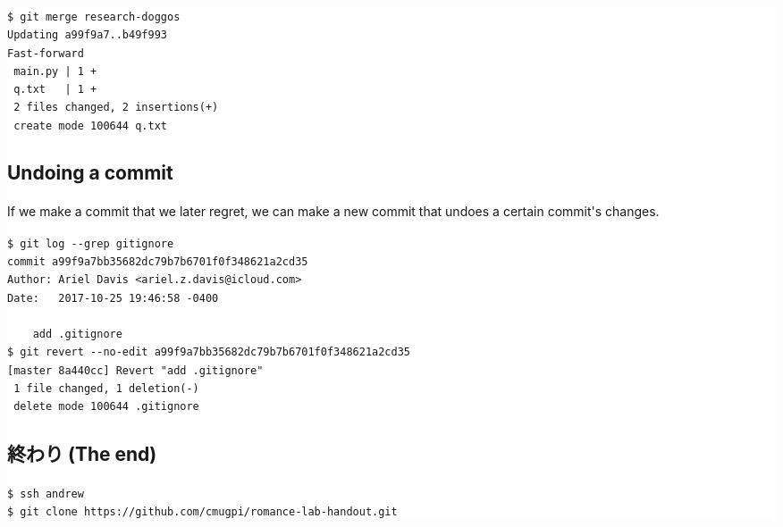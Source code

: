 	$ git merge research-doggos
	Updating a99f9a7..b49f993
	Fast-forward
	 main.py | 1 +
	 q.txt   | 1 +
	 2 files changed, 2 insertions(+)
	 create mode 100644 q.txt

## Undoing a commit

If we make a commit that we later regret, we can make a new commit that undoes
a certain commit's changes.

	$ git log --grep gitignore
	commit a99f9a7bb35682dc79b7b6701f0f348621a2cd35
	Author: Ariel Davis <ariel.z.davis@icloud.com>
	Date:   2017-10-25 19:46:58 -0400

	    add .gitignore
	$ git revert --no-edit a99f9a7bb35682dc79b7b6701f0f348621a2cd35
	[master 8a440cc] Revert "add .gitignore"
	 1 file changed, 1 deletion(-)
	 delete mode 100644 .gitignore

## 終わり (The end)

	$ ssh andrew
	$ git clone https://github.com/cmugpi/romance-lab-handout.git
